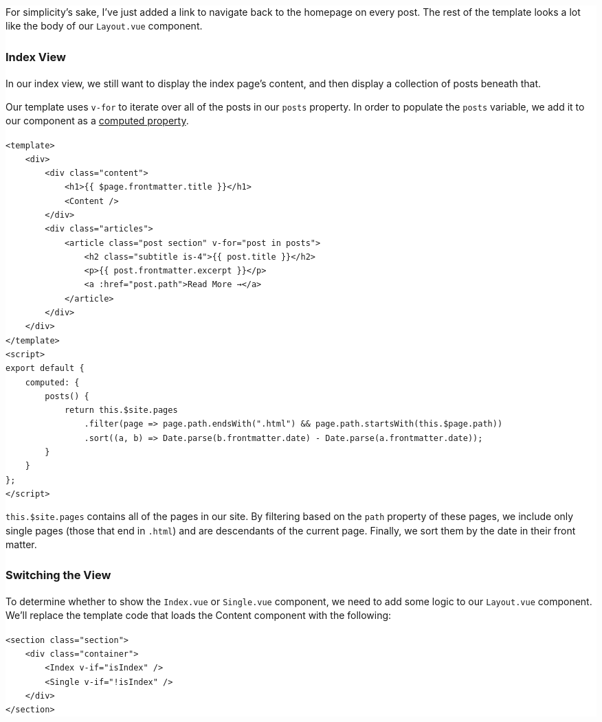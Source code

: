 For simplicity’s sake, I’ve just added a link to navigate back to the homepage on every post. The rest of the template looks a lot like the body of our `Layout.vue` component.

### Index View

In our index view, we still want to display the index page’s content, and then display a collection of posts beneath that.

Our template uses `v-for` to iterate over all of the posts in our `posts` property. In order to populate the `posts` variable, we add it to our component as a [computed property](https://vuejs.org/v2/guide/computed.html#Computed-Properties).

    <template>
        <div>
            <div class="content">
                <h1>{{ $page.frontmatter.title }}</h1>
                <Content />
            </div>
            <div class="articles">
                <article class="post section" v-for="post in posts">
                    <h2 class="subtitle is-4">{{ post.title }}</h2>
                    <p>{{ post.frontmatter.excerpt }}</p>
                    <a :href="post.path">Read More →</a>
                </article>
            </div>
        </div>
    </template>
    <script>
    export default {
        computed: {
            posts() {
                return this.$site.pages
                    .filter(page => page.path.endsWith(".html") && page.path.startsWith(this.$page.path))
                    .sort((a, b) => Date.parse(b.frontmatter.date) - Date.parse(a.frontmatter.date));
            }
        }
    };
    </script>

`this.$site.pages` contains all of the pages in our site. By filtering based on the `path` property of these pages, we include only single pages (those that end in `.html`) and are descendants of the current page. Finally, we sort them by the date in their front matter.

### Switching the View

To determine whether to show the `Index.vue` or `Single.vue` component, we need to add some logic to our `Layout.vue` component. We’ll replace the template code that loads the Content component with the following:

    <section class="section">
        <div class="container">
            <Index v-if="isIndex" />
            <Single v-if="!isIndex" />
        </div>
    </section>
